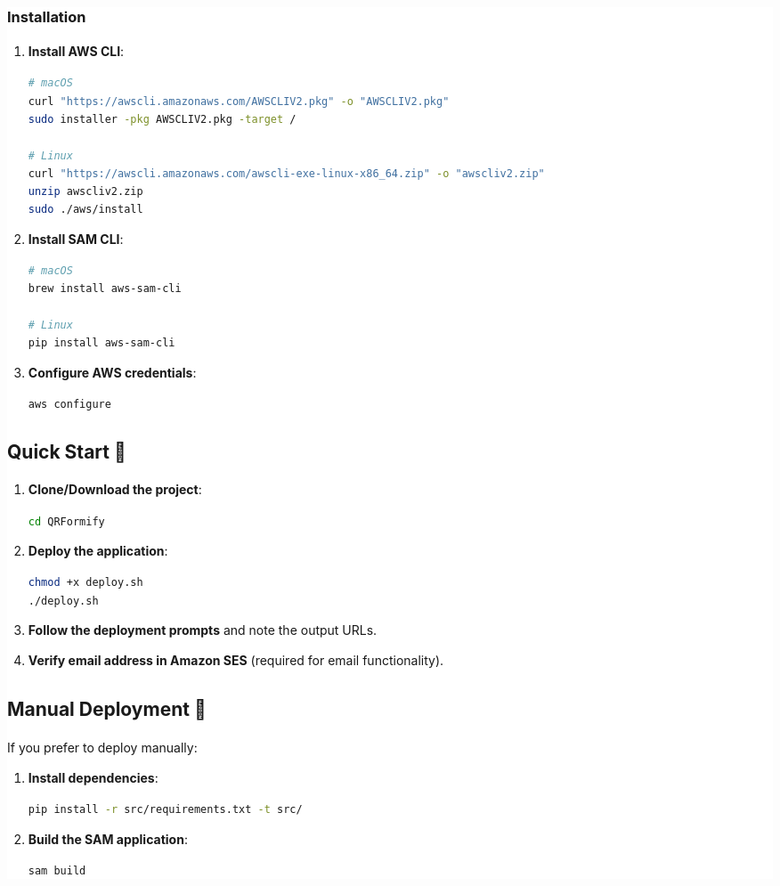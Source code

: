 ### Installation

1. **Install AWS CLI**:
   ```bash
   # macOS
   curl "https://awscli.amazonaws.com/AWSCLIV2.pkg" -o "AWSCLIV2.pkg"
   sudo installer -pkg AWSCLIV2.pkg -target /
   
   # Linux
   curl "https://awscli.amazonaws.com/awscli-exe-linux-x86_64.zip" -o "awscliv2.zip"
   unzip awscliv2.zip
   sudo ./aws/install
   ```

2. **Install SAM CLI**:
   ```bash
   # macOS
   brew install aws-sam-cli
   
   # Linux
   pip install aws-sam-cli
   ```

3. **Configure AWS credentials**:
   ```bash
   aws configure
   ```

## Quick Start 🚀

1. **Clone/Download the project**:
   ```bash
   cd QRFormify
   ```

2. **Deploy the application**:
   ```bash
   chmod +x deploy.sh
   ./deploy.sh
   ```

3. **Follow the deployment prompts** and note the output URLs.

4. **Verify email address in Amazon SES** (required for email functionality).

## Manual Deployment 🔧

If you prefer to deploy manually:

1. **Install dependencies**:
   ```bash
   pip install -r src/requirements.txt -t src/
   ```

2. **Build the SAM application**:
   ```bash
   sam build
   ```
